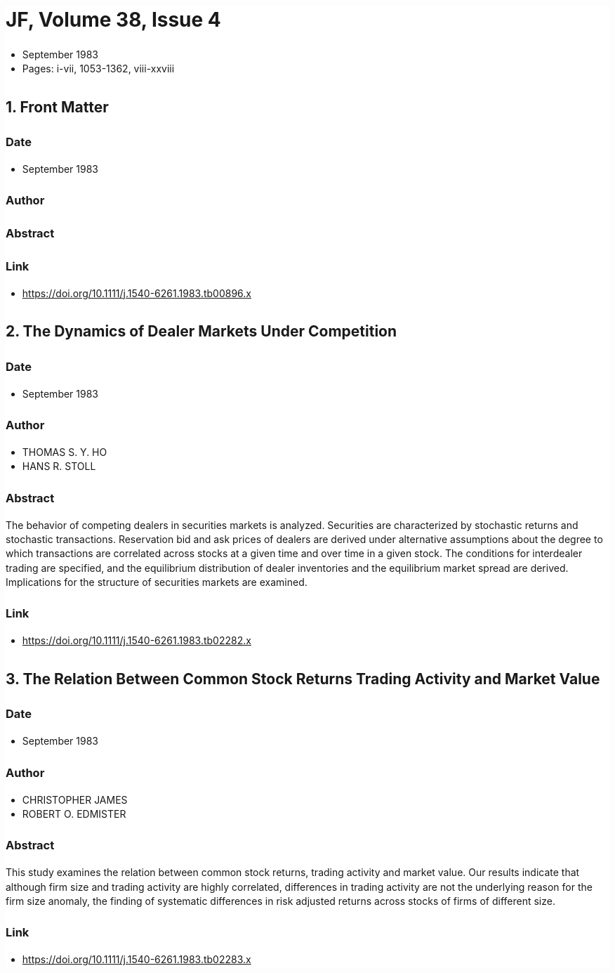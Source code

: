 # JF, Volume 38, Issue 4
- September 1983
- Pages: i-vii, 1053-1362, viii-xxviii

## 1. Front Matter
### Date
- September 1983
### Author
### Abstract

### Link
- https://doi.org/10.1111/j.1540-6261.1983.tb00896.x

## 2. The Dynamics of Dealer Markets Under Competition
### Date
- September 1983
### Author
- THOMAS S. Y. HO
- HANS R. STOLL
### Abstract
The behavior of competing dealers in securities markets is analyzed. Securities are characterized by stochastic returns and stochastic transactions. Reservation bid and ask prices of dealers are derived under alternative assumptions about the degree to which transactions are correlated across stocks at a given time and over time in a given stock. The conditions for interdealer trading are specified, and the equilibrium distribution of dealer inventories and the equilibrium market spread are derived. Implications for the structure of securities markets are examined.
### Link
- https://doi.org/10.1111/j.1540-6261.1983.tb02282.x

## 3. The Relation Between Common Stock Returns Trading Activity and Market Value
### Date
- September 1983
### Author
- CHRISTOPHER JAMES
- ROBERT O. EDMISTER
### Abstract
This study examines the relation between common stock returns, trading activity and market value. Our results indicate that although firm size and trading activity are highly correlated, differences in trading activity are not the underlying reason for the firm size anomaly, the finding of systematic differences in risk adjusted returns across stocks of firms of different size.
### Link
- https://doi.org/10.1111/j.1540-6261.1983.tb02283.x
